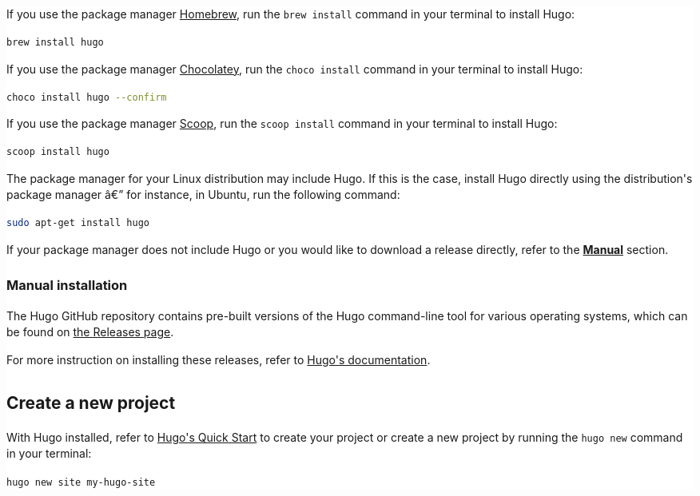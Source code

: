 <Tabs> <TabItem label="macos">

If you use the package manager [Homebrew](https://brew.sh), run the `brew install` command in your terminal to install Hugo:

```sh
brew install hugo
```

</TabItem>
<TabItem label="windows">

If you use the package manager [Chocolatey](https://chocolatey.org/), run the `choco install` command in your terminal to install Hugo:

```sh
choco install hugo --confirm
```

If you use the package manager [Scoop](https://scoop.sh/), run the `scoop install` command in your terminal to install Hugo:

```sh
scoop install hugo
```

</TabItem>
<TabItem label="linux">

The package manager for your Linux distribution may include Hugo. If this is the case, install Hugo directly using the distribution's package manager â€” for instance, in Ubuntu, run the following command:

```sh
sudo apt-get install hugo
```

If your package manager does not include Hugo or you would like to download a release directly, refer to the [**Manual**](/pages/framework-guides/deploy-a-hugo-site/#manual-installation) section.

</TabItem>
</Tabs>

### Manual installation

The Hugo GitHub repository contains pre-built versions of the Hugo command-line tool for various operating systems, which can be found on [the Releases page](https://github.com/gohugoio/hugo/releases).

For more instruction on installing these releases, refer to [Hugo's documentation](https://gohugo.io/getting-started/installing/).

## Create a new project

With Hugo installed, refer to [Hugo's Quick Start](https://gohugo.io/getting-started/quick-start/) to create your project or create a new project by running the `hugo new` command in your terminal:

```sh
hugo new site my-hugo-site
```
